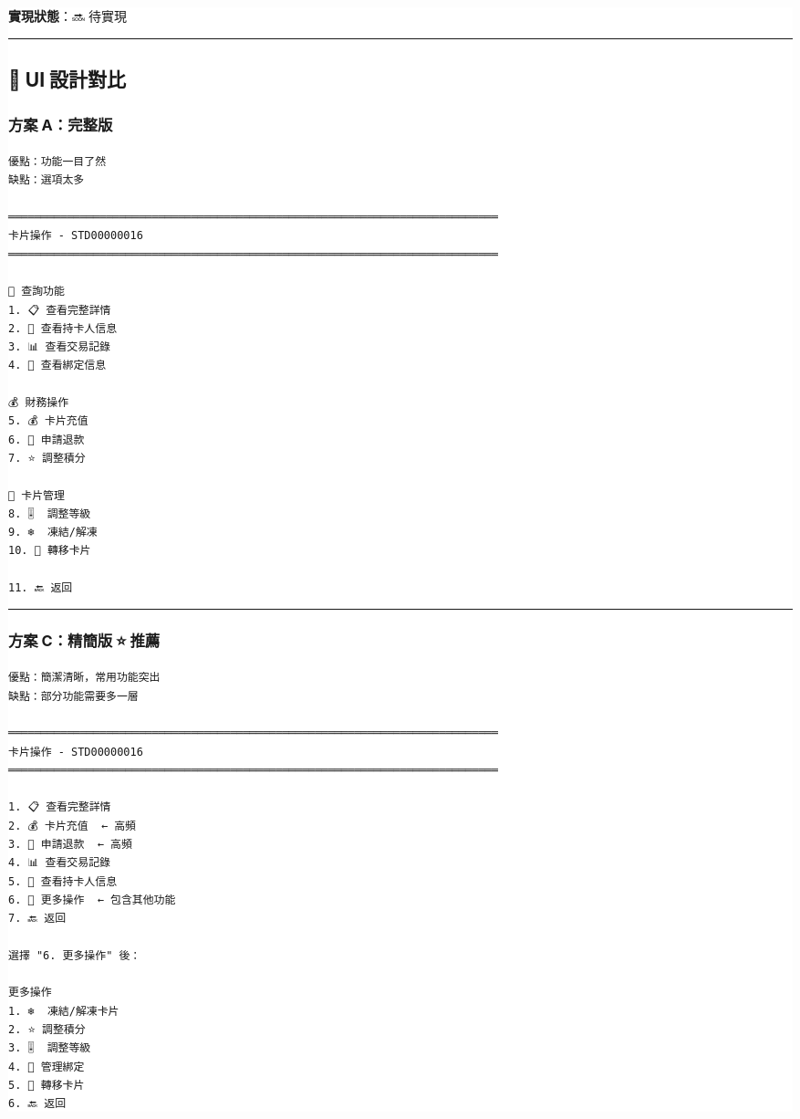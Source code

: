 **實現狀態**：🔜 待實現

---

## 🎨 UI 設計對比

### 方案 A：完整版

```
優點：功能一目了然
缺點：選項太多

═══════════════════════════════════════════════════════════════════════════
卡片操作 - STD00000016
═══════════════════════════════════════════════════════════════════════════

📌 查詢功能
1. 📋 查看完整詳情
2. 👤 查看持卡人信息
3. 📊 查看交易記錄
4. 🔗 查看綁定信息

💰 財務操作
5. 💰 卡片充值
6. 💸 申請退款
7. ⭐ 調整積分

🔧 卡片管理
8. 🎚️  調整等級
9. ❄️  凍結/解凍
10. 🔄 轉移卡片

11. 🔙 返回
```

---

### 方案 C：精簡版 ⭐ 推薦

```
優點：簡潔清晰，常用功能突出
缺點：部分功能需要多一層

═══════════════════════════════════════════════════════════════════════════
卡片操作 - STD00000016
═══════════════════════════════════════════════════════════════════════════

1. 📋 查看完整詳情
2. 💰 卡片充值  ← 高頻
3. 💸 申請退款  ← 高頻
4. 📊 查看交易記錄
5. 👤 查看持卡人信息
6. 🔧 更多操作  ← 包含其他功能
7. 🔙 返回

選擇 "6. 更多操作" 後：

更多操作
1. ❄️  凍結/解凍卡片
2. ⭐ 調整積分
3. 🎚️  調整等級
4. 🔗 管理綁定
5. 🔄 轉移卡片
6. 🔙 返回
```